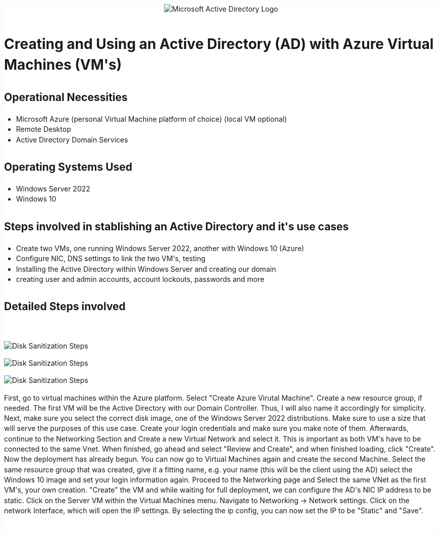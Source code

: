 <p align="center">
<img src="https://i.imgur.com/pU5A58S.png" alt="Microsoft Active Directory Logo"/>
</p>

<h1>Creating and Using an Active Directory (AD) with Azure Virtual Machines (VM's) </h1>

<h2>Operational Necessities</h2>

- Microsoft Azure (personal Virtual Machine platform of choice) (local VM optional)
- Remote Desktop
- Active Directory Domain Services 

<h2>Operating Systems Used </h2>

- Windows Server 2022
- Windows 10

<h2>Steps involved in stablishing an Active Directory and it's use cases</h2>

- Create two VMs, one running Windows Server 2022, another with Windows 10 (Azure)
- Configure NIC, DNS settings to link the two VM's, testing
- Installing the Active Directory within Windows Server and creating our domain
- creating user and admin accounts, account lockouts, passwords and more

<h2>Detailed Steps involved</h2>
</p>
<br />
<p>
<img src="https://i.imgur.com/y7SWUDn.png" height="80%" width="80%" alt="Disk Sanitization Steps"/>
</p>
<p>
<p>
<img src="https://i.imgur.com/vMRZKk7.png" height="80%" width="80%" alt="Disk Sanitization Steps"/>
</p>
<p>
<p>
<img src="https://i.imgur.com/advLZEt.png" height="80%" width="80%" alt="Disk Sanitization Steps"/>
</p>
<p>
First, go to virtual machines within the Azure platform. Select "Create Azure Virutal Machine". Create a new resource group, if needed. The first VM will be the Active Directory with our Domain Controller. Thus, I will also name it accordingly for simplicity. Next, make sure you select the correct disk image, one of the Windows Server 2022 distributions. Make sure to use a size that will serve the purposes of this use case. Create your login credentials and make sure you make note of them. Afterwards, continue to the Networking Section and Create a new Virtual Network and select it. This is important as both VM's have to be connected to the same Vnet. When finished, go ahead and select "Review and Create", and when finished loading, click "Create". Now the deployment has already begun. You can now go to Virtual Machines again and create the second Machine. Select the same resource group that was created, give it a fitting name, e.g. your name (this will be the client using the AD) select the Windows 10 image and set your login information again. Proceed to the Networking page and Select the same VNet as the first VM's, your own creation. "Create" the VM and while waiting for full deployment, we can configure the AD's NIC IP address to be static. Click on the Server VM within the Virtual Machines menu. Navigate to Networking -> Network settings. Click on the network Interface, which will open the IP settings. By selecting the ip config, you can now set the IP to be "Static" and "Save".
</p>
<br />
